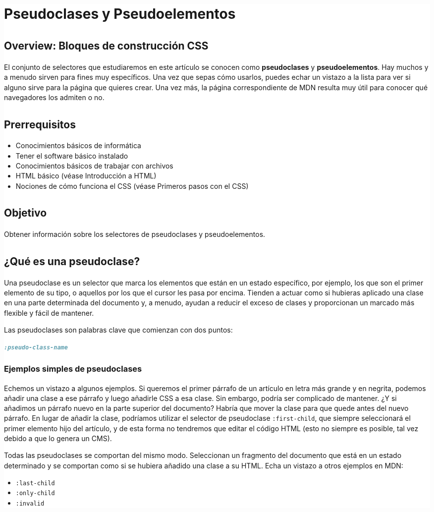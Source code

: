 
# Pseudoclases y Pseudoelementos

## Overview: Bloques de construcción CSS

El conjunto de selectores que estudiaremos en este artículo se conocen como **pseudoclases** y **pseudoelementos**. Hay muchos y a menudo sirven para fines muy específicos. Una vez que sepas cómo usarlos, puedes echar un vistazo a la lista para ver si alguno sirve para la página que quieres crear. Una vez más, la página correspondiente de MDN resulta muy útil para conocer qué navegadores los admiten o no.

## Prerrequisitos
- Conocimientos básicos de informática
- Tener el software básico instalado
- Conocimientos básicos de trabajar con archivos
- HTML básico (véase Introducción a HTML)
- Nociones de cómo funciona el CSS (véase Primeros pasos con el CSS)

## Objetivo
Obtener información sobre los selectores de pseudoclases y pseudoelementos.

## ¿Qué es una pseudoclase?
Una pseudoclase es un selector que marca los elementos que están en un estado específico, por ejemplo, los que son el primer elemento de su tipo, o aquellos por los que el cursor les pasa por encima. Tienden a actuar como si hubieras aplicado una clase en una parte determinada del documento y, a menudo, ayudan a reducir el exceso de clases y proporcionan un marcado más flexible y fácil de mantener.

Las pseudoclases son palabras clave que comienzan con dos puntos:

```css
:pseudo-class-name
```

### Ejemplos simples de pseudoclases
Echemos un vistazo a algunos ejemplos. Si queremos el primer párrafo de un artículo en letra más grande y en negrita, podemos añadir una clase a ese párrafo y luego añadirle CSS a esa clase. Sin embargo, podría ser complicado de mantener. ¿Y si añadimos un párrafo nuevo en la parte superior del documento? Habría que mover la clase para que quede antes del nuevo párrafo. En lugar de añadir la clase, podríamos utilizar el selector de pseudoclase `:first-child`, que siempre seleccionará el primer elemento hijo del artículo, y de esta forma no tendremos que editar el código HTML (esto no siempre es posible, tal vez debido a que lo genera un CMS).

Todas las pseudoclases se comportan del mismo modo. Seleccionan un fragmento del documento que está en un estado determinado y se comportan como si se hubiera añadido una clase a su HTML. Echa un vistazo a otros ejemplos en MDN:

- `:last-child`
- `:only-child`
- `:invalid`
